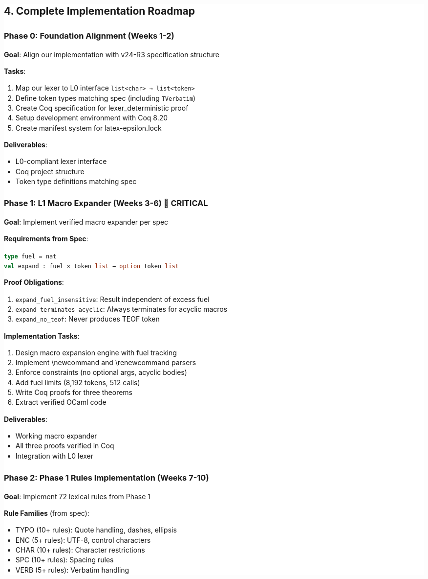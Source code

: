 ## 4. Complete Implementation Roadmap

### Phase 0: Foundation Alignment (Weeks 1-2)

**Goal**: Align our implementation with v24-R3 specification structure

**Tasks**:
1. Map our lexer to L0 interface `list<char> → list<token>`
2. Define token types matching spec (including `TVerbatim`)
3. Create Coq specification for lexer_deterministic proof
4. Setup development environment with Coq 8.20
5. Create manifest system for latex-epsilon.lock

**Deliverables**:
- L0-compliant lexer interface
- Coq project structure
- Token type definitions matching spec

### Phase 1: L1 Macro Expander (Weeks 3-6) 🔴 CRITICAL

**Goal**: Implement verified macro expander per spec

**Requirements from Spec**:
```ocaml
type fuel = nat
val expand : fuel × token list → option token list
```

**Proof Obligations**:
1. `expand_fuel_insensitive`: Result independent of excess fuel
2. `expand_terminates_acyclic`: Always terminates for acyclic macros
3. `expand_no_teof`: Never produces TEOF token

**Implementation Tasks**:
1. Design macro expansion engine with fuel tracking
2. Implement \newcommand and \renewcommand parsers
3. Enforce constraints (no optional args, acyclic bodies)
4. Add fuel limits (8,192 tokens, 512 calls)
5. Write Coq proofs for three theorems
6. Extract verified OCaml code

**Deliverables**:
- Working macro expander
- All three proofs verified in Coq
- Integration with L0 lexer

### Phase 2: Phase 1 Rules Implementation (Weeks 7-10)

**Goal**: Implement 72 lexical rules from Phase 1

**Rule Families** (from spec):
- TYPO (10+ rules): Quote handling, dashes, ellipsis
- ENC (5+ rules): UTF-8, control characters
- CHAR (10+ rules): Character restrictions
- SPC (10+ rules): Spacing rules
- VERB (5+ rules): Verbatim handling
